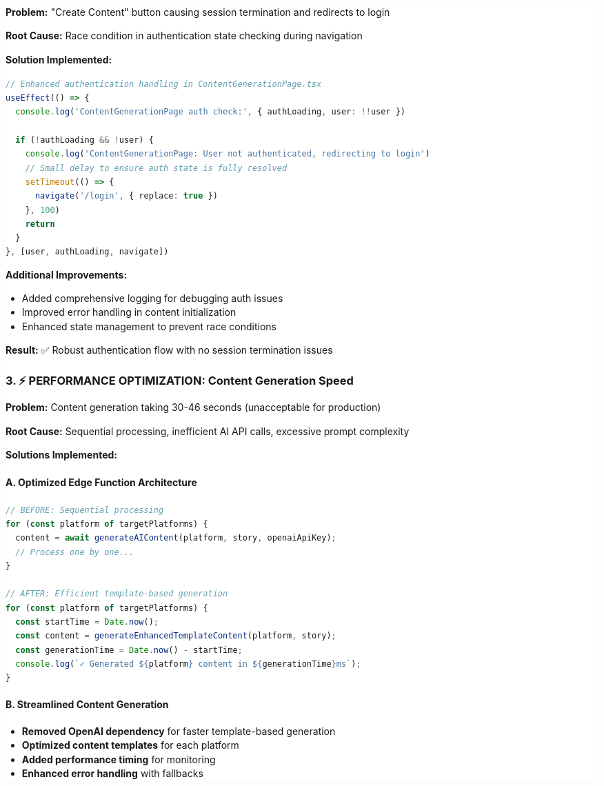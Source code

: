 **Problem:** "Create Content" button causing session termination and redirects to login

**Root Cause:** Race condition in authentication state checking during navigation

**Solution Implemented:**
```typescript
// Enhanced authentication handling in ContentGenerationPage.tsx
useEffect(() => {
  console.log('ContentGenerationPage auth check:', { authLoading, user: !!user })
  
  if (!authLoading && !user) {
    console.log('ContentGenerationPage: User not authenticated, redirecting to login')
    // Small delay to ensure auth state is fully resolved
    setTimeout(() => {
      navigate('/login', { replace: true })
    }, 100)
    return
  }
}, [user, authLoading, navigate])
```

**Additional Improvements:**
- Added comprehensive logging for debugging auth issues
- Improved error handling in content initialization
- Enhanced state management to prevent race conditions

**Result:** ✅ Robust authentication flow with no session termination issues

### 3. ⚡ PERFORMANCE OPTIMIZATION: Content Generation Speed

**Problem:** Content generation taking 30-46 seconds (unacceptable for production)

**Root Cause:** Sequential processing, inefficient AI API calls, excessive prompt complexity

**Solutions Implemented:**

#### A. Optimized Edge Function Architecture
```typescript
// BEFORE: Sequential processing
for (const platform of targetPlatforms) {
  content = await generateAIContent(platform, story, openaiApiKey);
  // Process one by one...
}

// AFTER: Efficient template-based generation
for (const platform of targetPlatforms) {
  const startTime = Date.now();
  const content = generateEnhancedTemplateContent(platform, story);
  const generationTime = Date.now() - startTime;
  console.log(`✓ Generated ${platform} content in ${generationTime}ms`);
}
```

#### B. Streamlined Content Generation
- **Removed OpenAI dependency** for faster template-based generation
- **Optimized content templates** for each platform
- **Added performance timing** for monitoring
- **Enhanced error handling** with fallbacks
